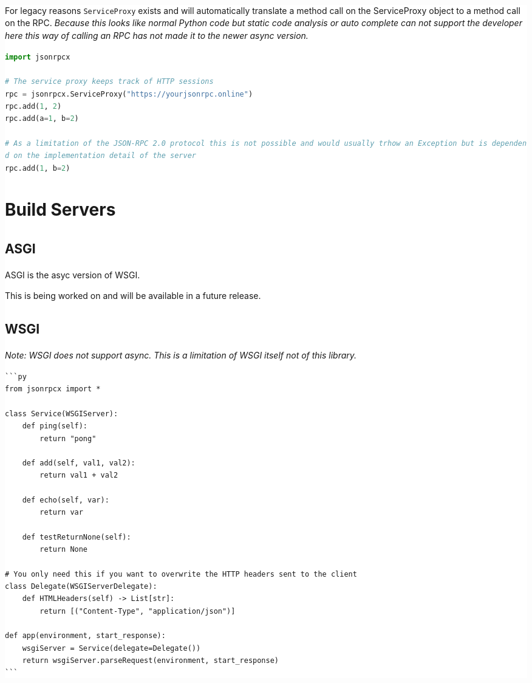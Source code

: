 For legacy reasons `ServiceProxy` exists and will automatically translate a method call on the ServiceProxy object to a method call on the RPC.
_Because this looks like normal Python code but static code analysis or auto complete can not support the developer here this way of calling an RPC has not made it to the newer async version._

```python
import jsonrpcx

# The service proxy keeps track of HTTP sessions
rpc = jsonrpcx.ServiceProxy("https://yourjsonrpc.online")
rpc.add(1, 2)
rpc.add(a=1, b=2)

# As a limitation of the JSON-RPC 2.0 protocol this is not possible and would usually trhow an Exception but is dependend on the implementation detail of the server
rpc.add(1, b=2)
```

# Build Servers

## ASGI
ASGI is the asyc version of WSGI.

This is being worked on and will be available in a future release.

## WSGI
_Note: WSGI does not support async. This is a limitation of WSGI itself not of this library._

    ```py
    from jsonrpcx import *

    class Service(WSGIServer):
        def ping(self):
            return "pong"

        def add(self, val1, val2):
            return val1 + val2

        def echo(self, var):
            return var

        def testReturnNone(self):
            return None
    
    # You only need this if you want to overwrite the HTTP headers sent to the client
    class Delegate(WSGIServerDelegate):
        def HTMLHeaders(self) -> List[str]:
            return [("Content-Type", "application/json")]

    def app(environment, start_response):
        wsgiServer = Service(delegate=Delegate())
        return wsgiServer.parseRequest(environment, start_response)
    ```
